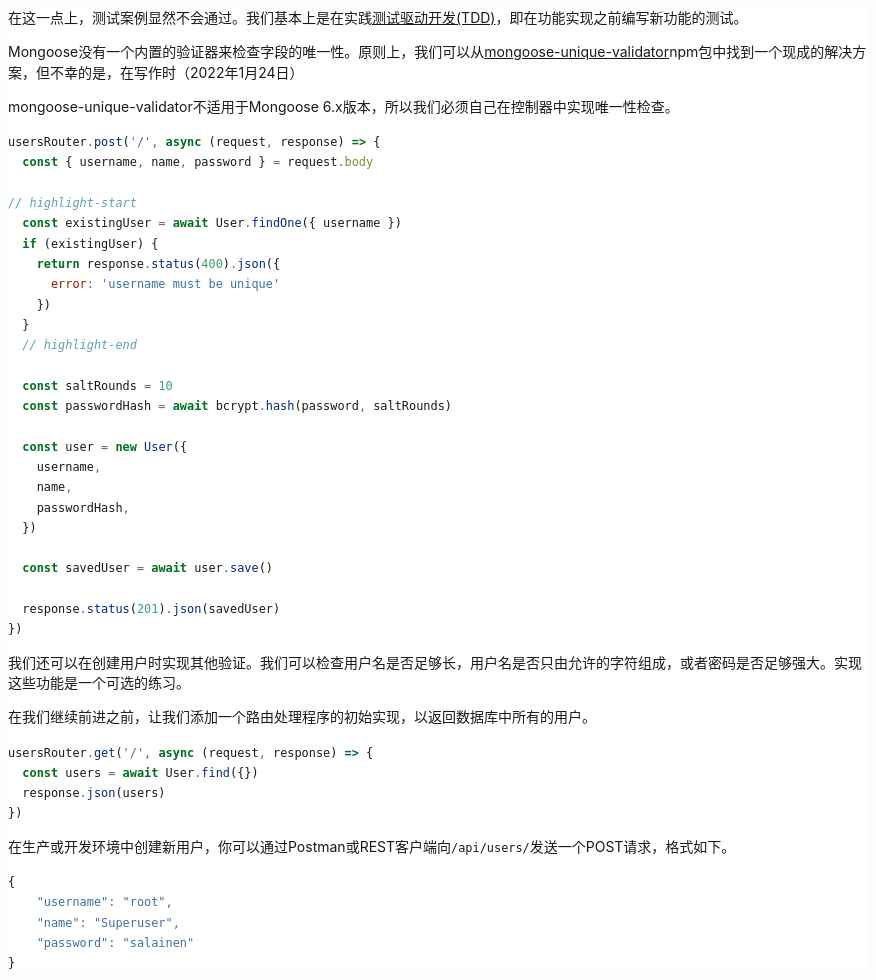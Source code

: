 

 在这一点上，测试案例显然不会通过。我们基本上是在实践[测试驱动开发(TDD)](https://en.wikipedia.org/wiki/Test-driven_development)，即在功能实现之前编写新功能的测试。


 Mongoose没有一个内置的验证器来检查字段的唯一性。原则上，我们可以从[mongoose-unique-validator](https://www.npmjs.com/package/mongoose-unique-validator)npm包中找到一个现成的解决方案，但不幸的是，在写作时（2022年1月24日）

 mongoose-unique-validator不适用于Mongoose 6.x版本，所以我们必须自己在控制器中实现唯一性检查。

```js
usersRouter.post('/', async (request, response) => {
  const { username, name, password } = request.body

// highlight-start
  const existingUser = await User.findOne({ username })
  if (existingUser) {
    return response.status(400).json({
      error: 'username must be unique'
    })
  }
  // highlight-end

  const saltRounds = 10
  const passwordHash = await bcrypt.hash(password, saltRounds)

  const user = new User({
    username,
    name,
    passwordHash,
  })

  const savedUser = await user.save()

  response.status(201).json(savedUser)
})
```


 我们还可以在创建用户时实现其他验证。我们可以检查用户名是否足够长，用户名是否只由允许的字符组成，或者密码是否足够强大。实现这些功能是一个可选的练习。



 在我们继续前进之前，让我们添加一个路由处理程序的初始实现，以返回数据库中所有的用户。

```js
usersRouter.get('/', async (request, response) => {
  const users = await User.find({})
  response.json(users)
})
```


 在生产或开发环境中创建新用户，你可以通过Postman或REST客户端向```/api/users/```发送一个POST请求，格式如下。
```js
{
    "username": "root",
    "name": "Superuser",
    "password": "salainen"
}

```
